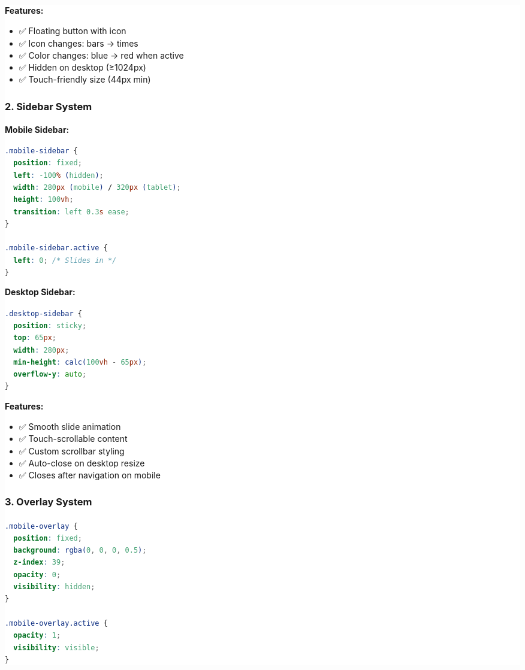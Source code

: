 **Features:**
- ✅ Floating button with icon
- ✅ Icon changes: bars → times
- ✅ Color changes: blue → red when active
- ✅ Hidden on desktop (≥1024px)
- ✅ Touch-friendly size (44px min)

### 2. Sidebar System

**Mobile Sidebar:**
```css
.mobile-sidebar {
  position: fixed;
  left: -100% (hidden);
  width: 280px (mobile) / 320px (tablet);
  height: 100vh;
  transition: left 0.3s ease;
}

.mobile-sidebar.active {
  left: 0; /* Slides in */
}
```

**Desktop Sidebar:**
```css
.desktop-sidebar {
  position: sticky;
  top: 65px;
  width: 280px;
  min-height: calc(100vh - 65px);
  overflow-y: auto;
}
```

**Features:**
- ✅ Smooth slide animation
- ✅ Touch-scrollable content
- ✅ Custom scrollbar styling
- ✅ Auto-close on desktop resize
- ✅ Closes after navigation on mobile

### 3. Overlay System

```css
.mobile-overlay {
  position: fixed;
  background: rgba(0, 0, 0, 0.5);
  z-index: 39;
  opacity: 0;
  visibility: hidden;
}

.mobile-overlay.active {
  opacity: 1;
  visibility: visible;
}
```
